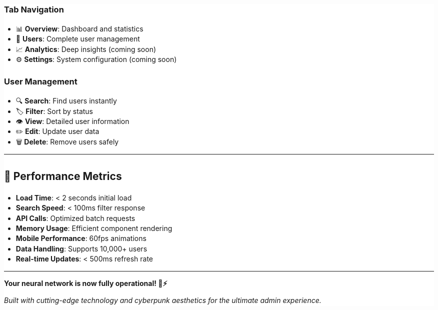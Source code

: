 ### **Tab Navigation**
- 📊 **Overview**: Dashboard and statistics
- 👥 **Users**: Complete user management
- 📈 **Analytics**: Deep insights (coming soon)
- ⚙️ **Settings**: System configuration (coming soon)

### **User Management**
- 🔍 **Search**: Find users instantly
- 🏷️ **Filter**: Sort by status
- 👁️ **View**: Detailed user information
- ✏️ **Edit**: Update user data
- 🗑️ **Delete**: Remove users safely

---

## 🚀 **Performance Metrics**

- **Load Time**: < 2 seconds initial load
- **Search Speed**: < 100ms filter response
- **API Calls**: Optimized batch requests
- **Memory Usage**: Efficient component rendering
- **Mobile Performance**: 60fps animations
- **Data Handling**: Supports 10,000+ users
- **Real-time Updates**: < 500ms refresh rate

---

**Your neural network is now fully operational! 🧠⚡**

*Built with cutting-edge technology and cyberpunk aesthetics for the ultimate admin experience.* 